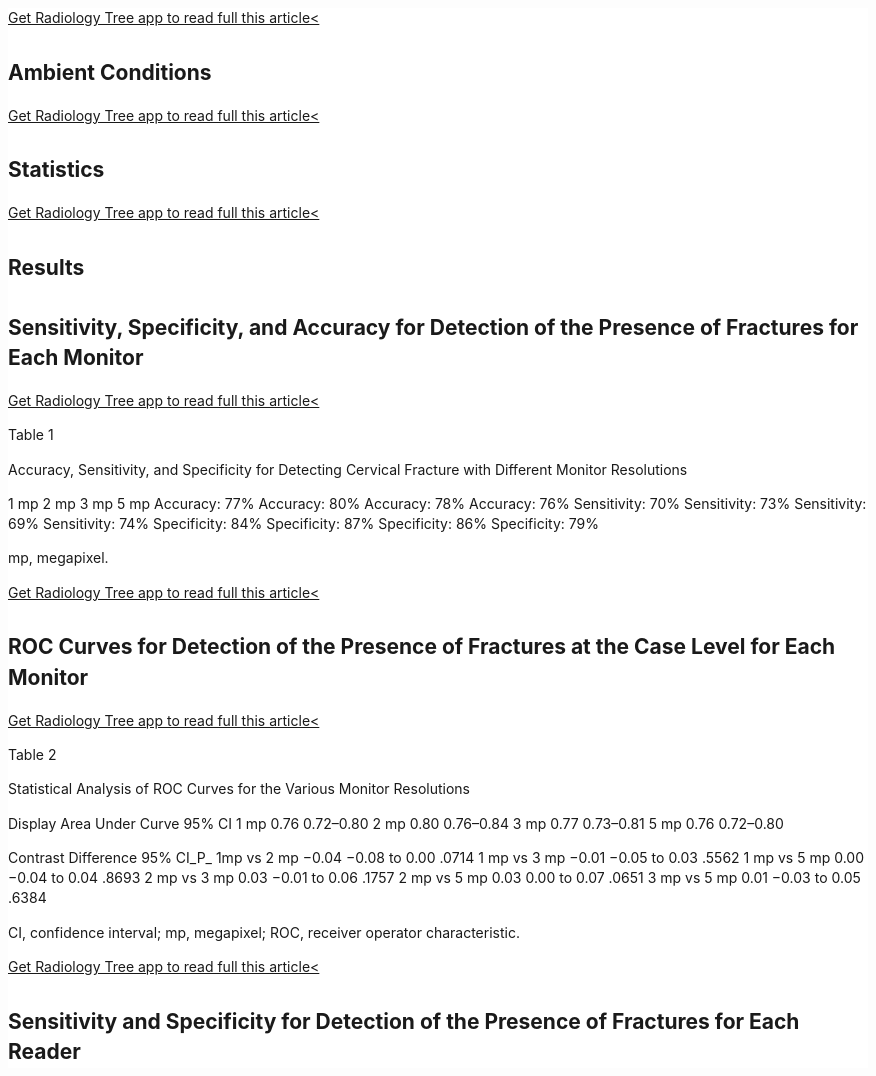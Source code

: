 [Get Radiology Tree app to read full this article<](https://clinicalpub.com/app)

## Ambient Conditions

[Get Radiology Tree app to read full this article<](https://clinicalpub.com/app)

## Statistics

[Get Radiology Tree app to read full this article<](https://clinicalpub.com/app)

## Results

## Sensitivity, Specificity, and Accuracy for Detection of the Presence of Fractures for Each Monitor

[Get Radiology Tree app to read full this article<](https://clinicalpub.com/app)

Table 1


Accuracy, Sensitivity, and Specificity for Detecting Cervical Fracture with Different Monitor Resolutions


1 mp 2 mp 3 mp 5 mp Accuracy: 77% Accuracy: 80% Accuracy: 78% Accuracy: 76% Sensitivity: 70% Sensitivity: 73% Sensitivity: 69% Sensitivity: 74% Specificity: 84% Specificity: 87% Specificity: 86% Specificity: 79%

mp, megapixel.


[Get Radiology Tree app to read full this article<](https://clinicalpub.com/app)

## ROC Curves for Detection of the Presence of Fractures at the Case Level for Each Monitor

[Get Radiology Tree app to read full this article<](https://clinicalpub.com/app)

Table 2


Statistical Analysis of ROC Curves for the Various Monitor Resolutions


Display Area Under Curve 95% CI 1 mp 0.76 0.72–0.80 2 mp 0.80 0.76–0.84 3 mp 0.77 0.73–0.81 5 mp 0.76 0.72–0.80

Contrast Difference 95% CI_P_ 1mp vs 2 mp −0.04 −0.08 to 0.00 .0714 1 mp vs 3 mp −0.01 −0.05 to 0.03 .5562 1 mp vs 5 mp 0.00 −0.04 to 0.04 .8693 2 mp vs 3 mp 0.03 −0.01 to 0.06 .1757 2 mp vs 5 mp 0.03 0.00 to 0.07 .0651 3 mp vs 5 mp 0.01 −0.03 to 0.05 .6384

CI, confidence interval; mp, megapixel; ROC, receiver operator characteristic.


[Get Radiology Tree app to read full this article<](https://clinicalpub.com/app)

## Sensitivity and Specificity for Detection of the Presence of Fractures for Each Reader
